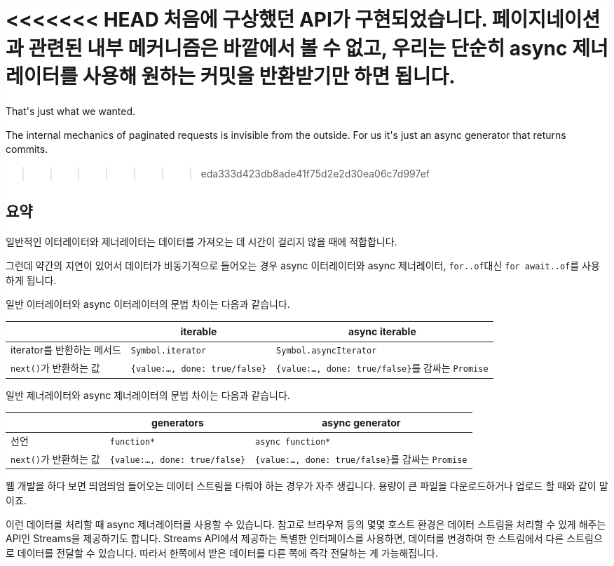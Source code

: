 <<<<<<< HEAD
처음에 구상했던 API가 구현되었습니다. 페이지네이션과 관련된 내부 메커니즘은 바깥에서 볼 수 없고, 우리는 단순히 async 제너레이터를 사용해 원하는 커밋을 반환받기만 하면 됩니다.
=======
That's just what we wanted. 

The internal mechanics of paginated requests is invisible from the outside. For us it's just an async generator that returns commits.
>>>>>>> eda333d423db8ade41f75d2e2d30ea06c7d997ef

## 요약

일반적인 이터레이터와 제너레이터는 데이터를 가져오는 데 시간이 걸리지 않을 때에 적합합니다.

그런데 약간의 지연이 있어서 데이터가 비동기적으로 들어오는 경우 async 이터레이터와 async 제너레이터, `for..of`대신 `for await..of`를 사용하게 됩니다.

일반 이터레이터와 async 이터레이터의 문법 차이는 다음과 같습니다.

|       | iterable | async iterable |
|-------|-----------|-----------------|
| iterator를 반환하는 메서드 | `Symbol.iterator` | `Symbol.asyncIterator` |
| `next()`가 반환하는 값 | `{value:…, done: true/false}`         | `{value:…, done: true/false}`를 감싸는 `Promise` |

일반 제너레이터와 async 제너레이터의 문법 차이는 다음과 같습니다.


|       | generators | async generator |
|-------|-----------|-----------------|
| 선언 | `function*` | `async function*` |
| `next()`가 반환하는 값          | `{value:…, done: true/false}`         | `{value:…, done: true/false}`를 감싸는 `Promise`  |

웹 개발을 하다 보면 띄엄띄엄 들어오는 데이터 스트림을 다뤄야 하는 경우가 자주 생깁니다. 용량이 큰 파일을 다운로드하거나 업로드 할 때와 같이 말이죠. 

이런 데이터를 처리할 때 async 제너레이터를 사용할 수 있습니다. 참고로 브라우저 등의 몇몇 호스트 환경은 데이터 스트림을 처리할 수 있게 해주는 API인 Streams을 제공하기도 합니다. Streams API에서 제공하는 특별한 인터페이스를 사용하면, 데이터를 변경하여 한 스트림에서 다른 스트림으로 데이터를 전달할 수 있습니다. 따라서 한쪽에서 받은 데이터를 다른 쪽에 즉각 전달하는 게 가능해집니다.
